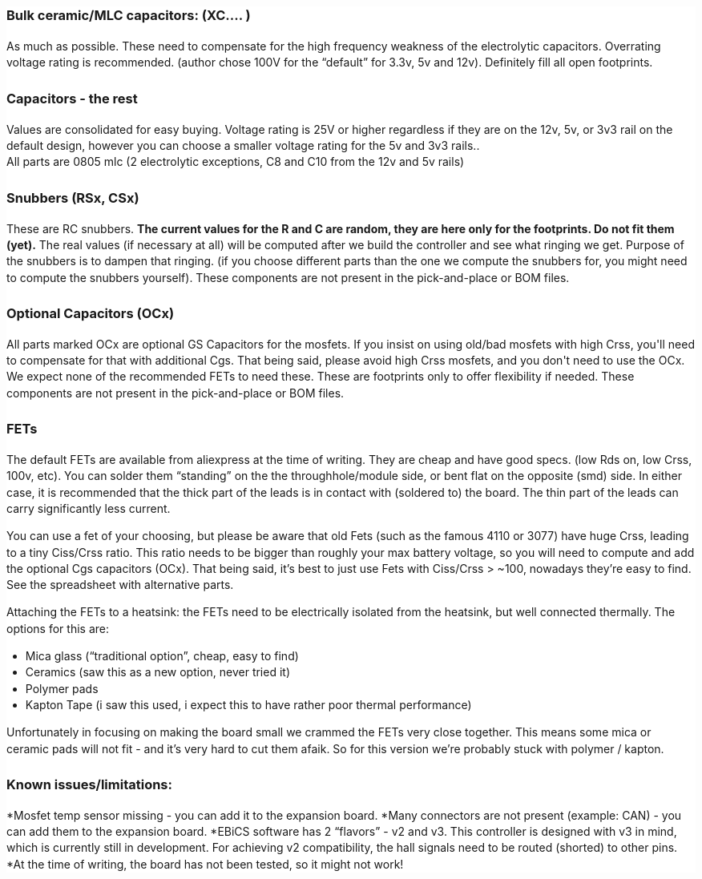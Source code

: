 ### **Bulk ceramic/MLC capacitors:  (XC.... )**
As much as possible. These need to compensate for the high frequency weakness of the electrolytic capacitors. Overrating voltage rating is recommended. (author chose 100V for the “default” for 3.3v, 5v and 12v). Definitely fill all open footprints. 

### **Capacitors - the rest**
Values are consolidated for easy buying. Voltage rating is 25V or higher regardless if they are on the 12v, 5v, or 3v3 rail on the default design, however you can choose a smaller voltage rating for the 5v and 3v3 rails..  
All parts are 0805 mlc (2 electrolytic exceptions, C8 and C10 from the 12v and 5v rails)

### **Snubbers (RSx, CSx)**
These are RC snubbers. **The current values for the R and C are random, they are here only for the footprints. Do not fit them (yet).** The real values (if necessary at all) will be computed after we build the controller and see what ringing we get. Purpose of the snubbers is to dampen that ringing. (if you choose different parts than the one we compute the snubbers for, you might need to compute the snubbers yourself). These components are not present in the pick-and-place or BOM files.

### **Optional Capacitors (OCx)**
All parts marked OCx are optional GS Capacitors for the mosfets. If you insist on using old/bad mosfets with high Crss, you'll need to compensate for that with additional Cgs. That being said, please avoid high Crss mosfets, and you don't need to use the OCx. We expect none of the recommended FETs to need these. These are footprints only to offer flexibility if needed. These components are not present in the pick-and-place or BOM files. 

### **FETs**
The default FETs are available from aliexpress at the time of writing. They are cheap and have good specs. (low Rds on, low Crss, 100v, etc). 
You can solder them “standing” on the the throughhole/module side, or bent flat on the opposite (smd) side. In either case, it is recommended that the thick part of the leads is in contact with (soldered to) the board. The thin part of the leads can carry significantly less current.

You can use a fet of your choosing, but please be aware that old Fets (such as the famous 4110 or 3077) have huge Crss, leading to a tiny Ciss/Crss ratio. This ratio needs to be bigger than roughly your max battery voltage, so you will need to compute and add the optional Cgs capacitors (OCx).
That being said, it’s best to just use Fets with Ciss/Crss > ~100, nowadays they’re easy to find. See the spreadsheet with alternative parts. 

Attaching the FETs to a heatsink: the FETs need to be electrically isolated from the heatsink, but well connected thermally. The options for this are:
* Mica glass (“traditional option”, cheap, easy to find)
* Ceramics (saw this as a new option, never tried it)
* Polymer pads 
* Kapton Tape (i saw this used, i expect this to have rather poor thermal performance)

Unfortunately in focusing on making the board small we crammed the FETs very close together. This means some mica or ceramic pads will not fit - and it’s very hard to cut them afaik. So for this version we’re probably stuck with polymer / kapton. 

### **Known issues/limitations:**
*Mosfet temp sensor missing - you can add it to the expansion board. 
*Many connectors are not present (example: CAN)  - you can add them to the expansion board. 
*EBiCS software has 2 “flavors” - v2 and v3. This controller is designed with v3 in mind, which is currently still in development. For achieving v2 compatibility, the hall signals need to be routed (shorted) to other pins.
*At the time of writing, the board has not been tested, so it might not work!
